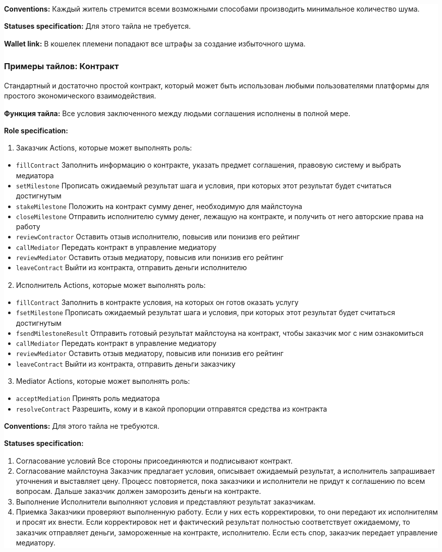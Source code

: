 **Conventions:**
Каждый житель стремится всеми возможными способами производить минимальное количество шума.

**Statuses specification:**
Для этого тайла не требуется.

**Wallet link:**
В кошелек племени попадают все штрафы за создание избыточного шума.

### <a id="sample-tiles"></a>Примеры тайлов: Контракт

Стандартный и достаточно простой контракт, который может быть использован любыми пользователями платформы для простого экономического взаимодействия.

**Функция тайла:**
Все условия заключенного между людьми соглашения исполнены в полной мере.

**Role specification:**
1. Заказчик
Actions, которые может выполнять роль:
  - `fillContract` Заполнить информацию о контракте, указать предмет соглашения, правовую систему и выбрать медиатора
  - `setMilestone` Прописать ожидаемый результат шага и условия, при которых этот результат будет считаться достигнутым
  - `stakeMilestone` Положить на контракт сумму денег, необходимую для майлстоуна
  - `closeMilestone` Отправить исполнителю сумму денег, лежащую на контракте, и получить от него авторские права на работу
  - `reviewContractor` Оставить отзыв исполнителю, повысив или понизив его рейтинг
  - `callMediator` Передать контракт в управление медиатору
  - `reviewMediator` Оставить отзыв медиатору, повысив или понизив его рейтинг
  - `leaveContract` Выйти из контракта, отправить деньги исполнителю

2. Исполнитель
Actions, которые может выполнять роль:
  - `fillContract` Заполнить в контракте условия, на которых он готов оказать услугу
  - `fsetMilestone` Прописать ожидаемый результат шага и условия, при которых этот результат будет считаться достигнутым
  - `fsendMilestoneResult` Отправить готовый результат майлстоуна на контракт, чтобы заказчик мог с ним ознакомиться
  - `callMediator` Передать контракт в управление медиатору
  - `reviewMediator` Оставить отзыв медиатору, повысив или понизив его рейтинг
  - `leaveContract` Выйти из контракта, отправить деньги заказчику

3. Mediator
Actions, которые может выполнять роль:
  - `acceptMediation` Принять роль медиатора
  - `resolveContract` Разрешить, кому и в какой пропорции отправятся средства из контракта

**Conventions:**
Для этого тайла не требуются.

**Statuses specification:**
1. Согласование условий
Все стороны присоединяются и подписывают контракт.
2. Согласование майлстоуна
Заказчик предлагает условия, описывает ожидаемый результат, а исполнитель запрашивает уточнения и выставляет цену. Процесс повторяется, пока заказчики и исполнители не придут к соглашению по всем вопросам.
Дальше заказчик должен заморозить деньги на контракте.
3. Выполнение
Исполнители выполняют условия и представляют результат заказчикам.
4. Приемка
Заказчики проверяют выполненную работу.
Если у них есть корректировки, то они передают их исполнителям и просят их внести.
Если корректировок нет и фактический результат полностью соответствует ожидаемому, то заказчик отправляет деньги, замороженные на контракте, исполнителю.
Если есть спор, заказчик передает управление медиатору.